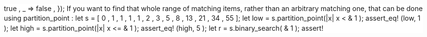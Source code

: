 true
,
_
=>
false
, });
If you want to find that whole
range
of matching items, rather than
an arbitrary matching one, that can be done using
partition_point
:
let
s = [
0
,
1
,
1
,
1
,
1
,
2
,
3
,
5
,
8
,
13
,
21
,
34
,
55
];
let
low = s.partition_point(|x| x <
&
1
);
assert_eq!
(low,
1
);
let
high = s.partition_point(|x| x <=
&
1
);
assert_eq!
(high,
5
);
let
r = s.binary_search(
&
1
);
assert!